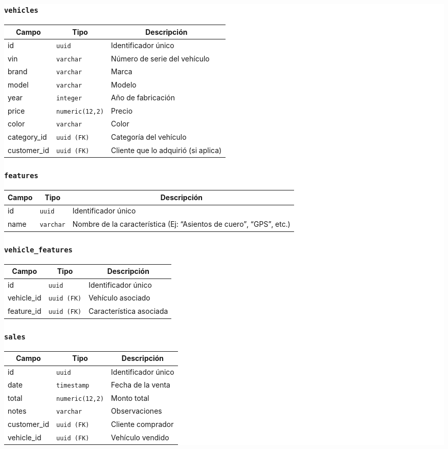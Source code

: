 
### `vehicles`

| Campo       | Tipo            | Descripción                         |
| ----------- | --------------- | ----------------------------------- |
| id          | `uuid`          | Identificador único                 |
| vin         | `varchar`       | Número de serie del vehículo        |
| brand       | `varchar`       | Marca                               |
| model       | `varchar`       | Modelo                              |
| year        | `integer`       | Año de fabricación                  |
| price       | `numeric(12,2)` | Precio                              |
| color       | `varchar`       | Color                               |
| category_id | `uuid (FK)`     | Categoría del vehículo              |
| customer_id | `uuid (FK)`     | Cliente que lo adquirió (si aplica) |


### `features`

| Campo | Tipo      | Descripción                                                        |
| ----- | --------- | ------------------------------------------------------------------ |
| id    | `uuid`    | Identificador único                                                |
| name  | `varchar` | Nombre de la característica (Ej: “Asientos de cuero”, “GPS”, etc.) |


### `vehicle_features`

| Campo      | Tipo        | Descripción             |
| ---------- | ----------- | ----------------------- |
| id         | `uuid`      | Identificador único     |
| vehicle_id | `uuid (FK)` | Vehículo asociado       |
| feature_id | `uuid (FK)` | Característica asociada |


### `sales`

| Campo       | Tipo            | Descripción         |
| ----------- | --------------- | ------------------- |
| id          | `uuid`          | Identificador único |
| date        | `timestamp`     | Fecha de la venta   |
| total       | `numeric(12,2)` | Monto total         |
| notes       | `varchar`       | Observaciones       |
| customer_id | `uuid (FK)`     | Cliente comprador   |
| vehicle_id  | `uuid (FK)`     | Vehículo vendido    |
